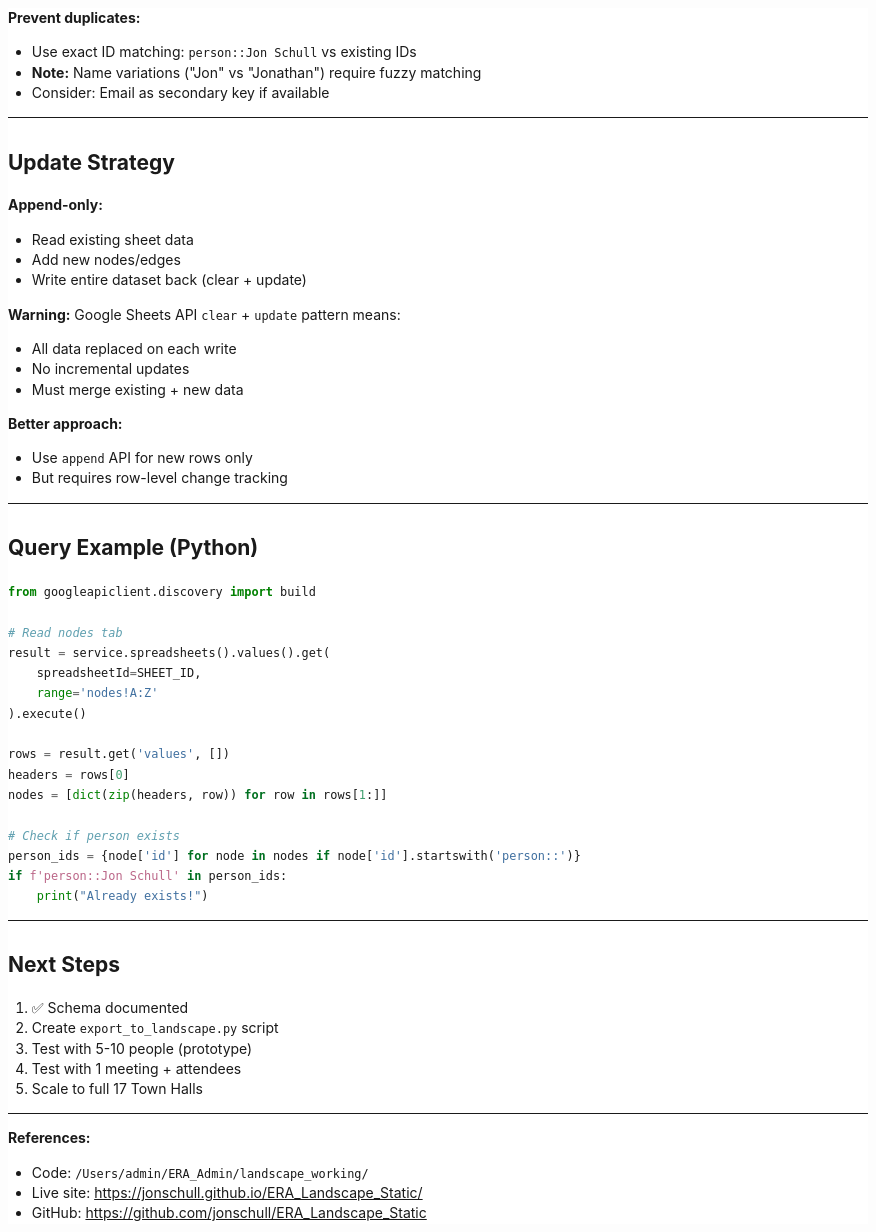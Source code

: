 **Prevent duplicates:**
- Use exact ID matching: `person::Jon Schull` vs existing IDs
- **Note:** Name variations ("Jon" vs "Jonathan") require fuzzy matching
- Consider: Email as secondary key if available

---

## Update Strategy

**Append-only:**
- Read existing sheet data
- Add new nodes/edges
- Write entire dataset back (clear + update)

**Warning:** Google Sheets API `clear` + `update` pattern means:
- All data replaced on each write
- No incremental updates
- Must merge existing + new data

**Better approach:**
- Use `append` API for new rows only
- But requires row-level change tracking

---

## Query Example (Python)

```python
from googleapiclient.discovery import build

# Read nodes tab
result = service.spreadsheets().values().get(
    spreadsheetId=SHEET_ID,
    range='nodes!A:Z'
).execute()

rows = result.get('values', [])
headers = rows[0]
nodes = [dict(zip(headers, row)) for row in rows[1:]]

# Check if person exists
person_ids = {node['id'] for node in nodes if node['id'].startswith('person::')}
if f'person::Jon Schull' in person_ids:
    print("Already exists!")
```

---

## Next Steps

1. ✅ Schema documented
2. Create `export_to_landscape.py` script
3. Test with 5-10 people (prototype)
4. Test with 1 meeting + attendees
5. Scale to full 17 Town Halls

---

**References:**
- Code: `/Users/admin/ERA_Admin/landscape_working/`
- Live site: https://jonschull.github.io/ERA_Landscape_Static/
- GitHub: https://github.com/jonschull/ERA_Landscape_Static

